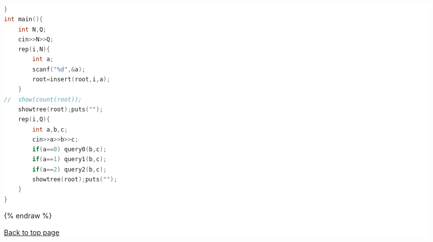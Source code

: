 ```cpp
}
int main(){
	int N,Q;
	cin>>N>>Q;
	rep(i,N){
		int a;
		scanf("%d",&a);
		root=insert(root,i,a);
	}
//	show(count(root));
	showtree(root);puts("");
	rep(i,Q){
		int a,b,c;
		cin>>a>>b>>c;
		if(a==0) query0(b,c);
		if(a==1) query1(b,c);
		if(a==2) query2(b,c);
		showtree(root);puts("");
	}
}

```
{% endraw %}

<a href="../../../index.html">Back to top page</a>

